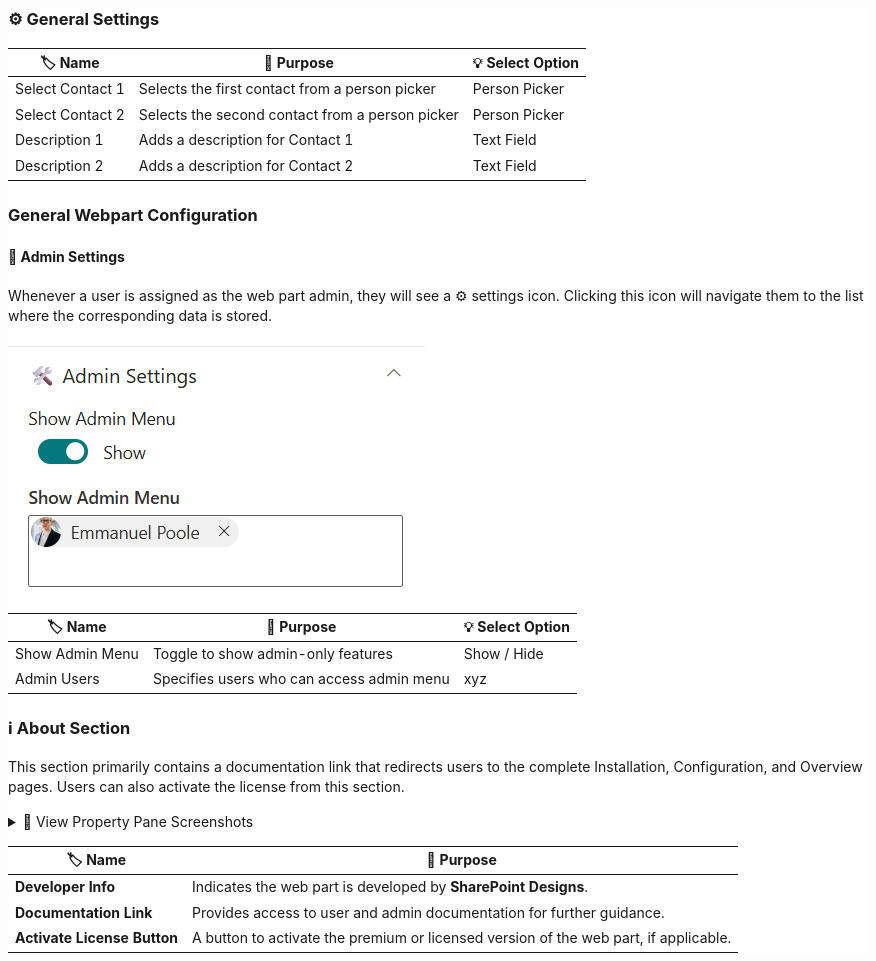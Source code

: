 ### ⚙️ **General Settings**

| 🏷️ Name          | 🎯 Purpose                                      | 💡 Select Option |
| ---------------- | ----------------------------------------------- | ---------------- |
| Select Contact 1 | Selects the first contact from a person picker  | Person Picker    |
| Select Contact 2 | Selects the second contact from a person picker | Person Picker    |
| Description 1    | Adds a description for Contact 1                | Text Field       |
| Description 2    | Adds a description for Contact 2                | Text Field       |

### General Webpart Configuration

#### 🔐 Admin Settings

Whenever a user is assigned as the web part admin, they will see a ⚙️ settings icon. Clicking this icon will navigate them to the list where the corresponding data is stored.

![Contact Cards Property Pane](assets/adminsetting.png)

| 🏷️ Name         | 🎯 Purpose                                | 💡 Select Option |
| --------------- | ----------------------------------------- | ---------------- |
| Show Admin Menu | Toggle to show admin-only features        | Show / Hide      |
| Admin Users     | Specifies users who can access admin menu | xyz              |

### ℹ️ About Section

This section primarily contains a documentation link that redirects users to the complete Installation, Configuration, and Overview pages. Users can also activate the license from this section.

<details><summary>📸 View Property Pane Screenshots</summary></details>

| 🏷️ Name                     | 🎯 Purpose                                                                           |
| --------------------------- | ------------------------------------------------------------------------------------ |
| **Developer Info**          | Indicates the web part is developed by **SharePoint Designs**.                       |
| **Documentation Link**      | Provides access to user and admin documentation for further guidance.                |
| **Activate License Button** | A button to activate the premium or licensed version of the web part, if applicable. |
